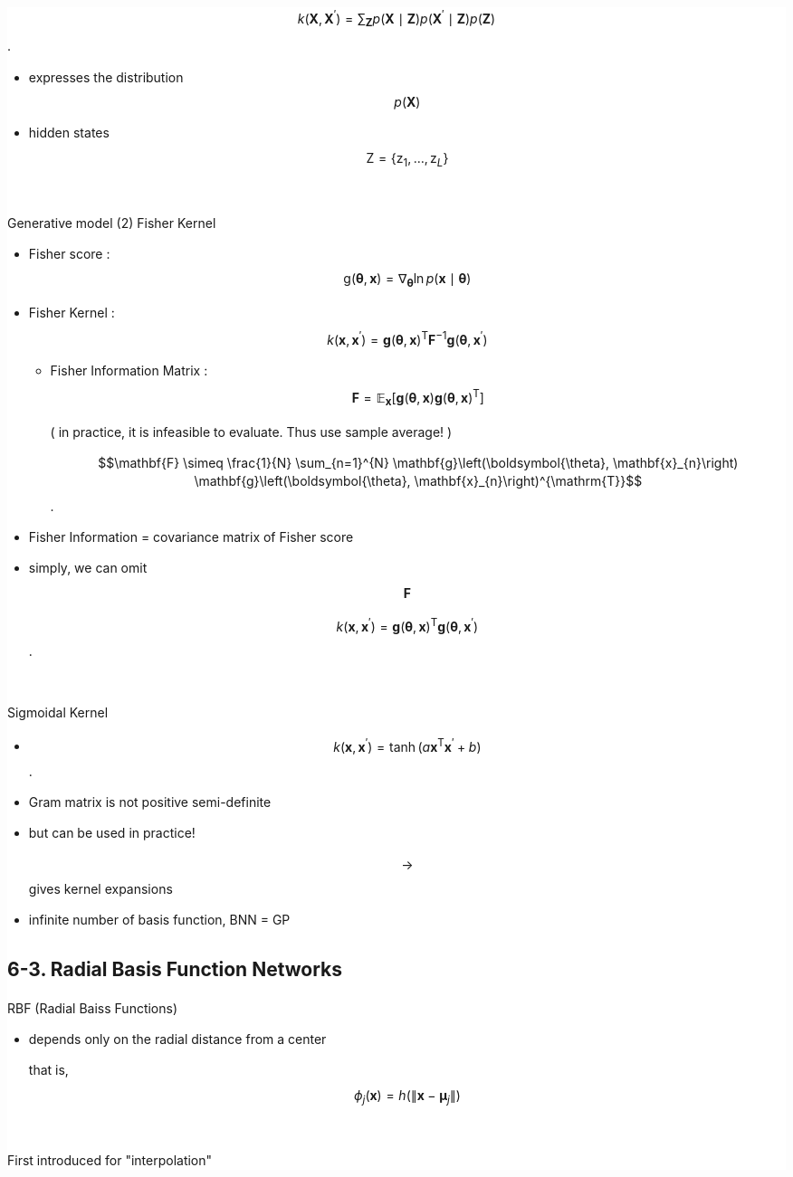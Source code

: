   $$k\left(\mathbf{X}, \mathbf{X}^{\prime}\right)=\sum_{\mathbf{Z}} p(\mathbf{X} \mid \mathbf{Z}) p\left(\mathbf{X}^{\prime} \mid \mathbf{Z}\right) p(\mathbf{Z})$$.

  - expresses the distribution $$ p(\mathbf{X})$$

  - hidden states $$\mathrm{Z}=\left\{\mathrm{z}_{1}, \ldots, \mathrm{z}_{L}\right\}$$


<br>

Generative model (2) Fisher Kernel

- Fisher score : $$\mathrm{g}(\boldsymbol{\theta}, \mathbf{x})=\nabla_{\boldsymbol{\theta}} \ln p(\mathbf{x} \mid \boldsymbol{\theta})$$

- Fisher Kernel : $$k\left(\mathbf{x}, \mathbf{x}^{\prime}\right)=\mathbf{g}(\boldsymbol{\theta}, \mathbf{x})^{\mathrm{T}} \mathbf{F}^{-1} \mathbf{g}\left(\boldsymbol{\theta}, \mathbf{x}^{\prime}\right)$$

  - Fisher Information Matrix : $$\mathbf{F}=\mathbb{E}_{\mathbf{x}}\left[\mathbf{g}(\boldsymbol{\theta}, \mathbf{x}) \mathbf{g}(\boldsymbol{\theta}, \mathbf{x})^{\mathrm{T}}\right]$$

    ( in practice, it is infeasible to evaluate. Thus use sample average!  )

    $$\mathbf{F} \simeq \frac{1}{N} \sum_{n=1}^{N} \mathbf{g}\left(\boldsymbol{\theta}, \mathbf{x}_{n}\right) \mathbf{g}\left(\boldsymbol{\theta}, \mathbf{x}_{n}\right)^{\mathrm{T}}$$.

- Fisher Information = covariance matrix of Fisher score

- simply, we can omit $$\mathbf{F}$$

  $$k\left(\mathbf{x}, \mathbf{x}^{\prime}\right)=\mathbf{g}(\boldsymbol{\theta}, \mathbf{x})^{\mathrm{T}} \mathbf{g}\left(\boldsymbol{\theta}, \mathbf{x}^{\prime}\right)$$.


<br>

Sigmoidal Kernel

- $$k\left(\mathbf{x}, \mathbf{x}^{\prime}\right)=\tanh \left(a \mathbf{x}^{\mathrm{T}} \mathbf{x}^{\prime}+b\right)$$.

- Gram matrix is not positive semi-definite

- but can be used in practice!

  $$\rightarrow$$ gives kernel expansions

- infinite number of basis function, BNN = GP



## 6-3. Radial Basis Function Networks

RBF (Radial Baiss Functions)

- depends only on the radial distance from a center

  that is, $$\phi_{j}(\mathbf{x})=h\left(\left\|\mathbf{x}-\boldsymbol{\mu}_{j}\right\|\right)$$

<br>

First introduced for "interpolation"
